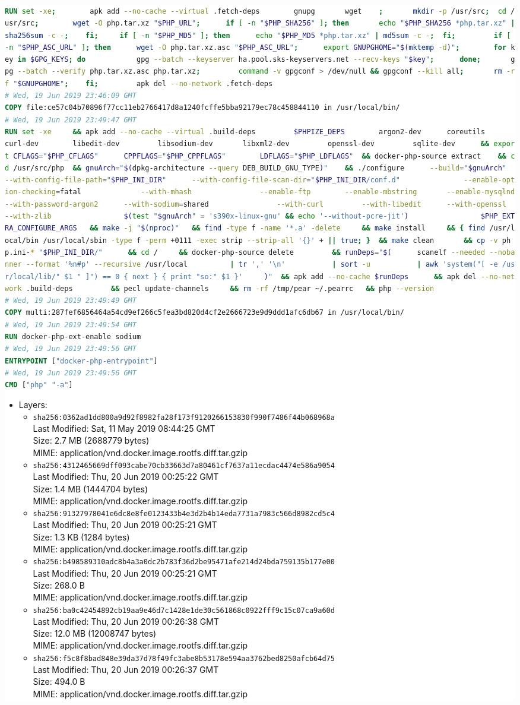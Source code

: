```dockerfile
RUN set -xe; 		apk add --no-cache --virtual .fetch-deps 		gnupg 		wget 	; 		mkdir -p /usr/src; 	cd /usr/src; 		wget -O php.tar.xz "$PHP_URL"; 		if [ -n "$PHP_SHA256" ]; then 		echo "$PHP_SHA256 *php.tar.xz" | sha256sum -c -; 	fi; 	if [ -n "$PHP_MD5" ]; then 		echo "$PHP_MD5 *php.tar.xz" | md5sum -c -; 	fi; 		if [ -n "$PHP_ASC_URL" ]; then 		wget -O php.tar.xz.asc "$PHP_ASC_URL"; 		export GNUPGHOME="$(mktemp -d)"; 		for key in $GPG_KEYS; do 			gpg --batch --keyserver ha.pool.sks-keyservers.net --recv-keys "$key"; 		done; 		gpg --batch --verify php.tar.xz.asc php.tar.xz; 		command -v gpgconf > /dev/null && gpgconf --kill all; 		rm -rf "$GNUPGHOME"; 	fi; 		apk del --no-network .fetch-deps
# Wed, 19 Jun 2019 23:46:09 GMT
COPY file:ce57c04b70896f77cc11eb2766417d8a1240fcffe5bba92179ec78c458844110 in /usr/local/bin/ 
# Wed, 19 Jun 2019 23:49:47 GMT
RUN set -xe 	&& apk add --no-cache --virtual .build-deps 		$PHPIZE_DEPS 		argon2-dev 		coreutils 		curl-dev 		libedit-dev 		libsodium-dev 		libxml2-dev 		openssl-dev 		sqlite-dev 		&& export CFLAGS="$PHP_CFLAGS" 		CPPFLAGS="$PHP_CPPFLAGS" 		LDFLAGS="$PHP_LDFLAGS" 	&& docker-php-source extract 	&& cd /usr/src/php 	&& gnuArch="$(dpkg-architecture --query DEB_BUILD_GNU_TYPE)" 	&& ./configure 		--build="$gnuArch" 		--with-config-file-path="$PHP_INI_DIR" 		--with-config-file-scan-dir="$PHP_INI_DIR/conf.d" 				--enable-option-checking=fatal 				--with-mhash 				--enable-ftp 		--enable-mbstring 		--enable-mysqlnd 		--with-password-argon2 		--with-sodium=shared 				--with-curl 		--with-libedit 		--with-openssl 		--with-zlib 				$(test "$gnuArch" = 's390x-linux-gnu' && echo '--without-pcre-jit') 				$PHP_EXTRA_CONFIGURE_ARGS 	&& make -j "$(nproc)" 	&& find -type f -name '*.a' -delete 	&& make install 	&& { find /usr/local/bin /usr/local/sbin -type f -perm +0111 -exec strip --strip-all '{}' + || true; } 	&& make clean 		&& cp -v php.ini-* "$PHP_INI_DIR/" 		&& cd / 	&& docker-php-source delete 		&& runDeps="$( 		scanelf --needed --nobanner --format '%n#p' --recursive /usr/local 			| tr ',' '\n' 			| sort -u 			| awk 'system("[ -e /usr/local/lib/" $1 " ]") == 0 { next } { print "so:" $1 }' 	)" 	&& apk add --no-cache $runDeps 		&& apk del --no-network .build-deps 		&& pecl update-channels 	&& rm -rf /tmp/pear ~/.pearrc 	&& php --version
# Wed, 19 Jun 2019 23:49:49 GMT
COPY multi:287fef6856464a54cd9ef266c5fea3bd820d4cf2e2666723e9d9ddd1afc6db67 in /usr/local/bin/ 
# Wed, 19 Jun 2019 23:49:54 GMT
RUN docker-php-ext-enable sodium
# Wed, 19 Jun 2019 23:49:56 GMT
ENTRYPOINT ["docker-php-entrypoint"]
# Wed, 19 Jun 2019 23:49:56 GMT
CMD ["php" "-a"]
```

-	Layers:
	-	`sha256:0362ad1dd800a9d92f8982fa28f173f9120266153830f990f7486f44b068968a`  
		Last Modified: Sat, 11 May 2019 08:44:25 GMT  
		Size: 2.7 MB (2688779 bytes)  
		MIME: application/vnd.docker.image.rootfs.diff.tar.gzip
	-	`sha256:4312465669dff093cabe70cb33663d7a80461cf7637a11ecdac4474e586a9054`  
		Last Modified: Thu, 20 Jun 2019 00:25:22 GMT  
		Size: 1.4 MB (1444704 bytes)  
		MIME: application/vnd.docker.image.rootfs.diff.tar.gzip
	-	`sha256:91327978041e6dc8e8fe0123433b4e3d2b4b14eda7731a7983c566d8982cd5c4`  
		Last Modified: Thu, 20 Jun 2019 00:25:21 GMT  
		Size: 1.3 KB (1284 bytes)  
		MIME: application/vnd.docker.image.rootfs.diff.tar.gzip
	-	`sha256:b498589310adc8b4a3a0dc2b783f36d2be95471afe214d24bda759135b177e00`  
		Last Modified: Thu, 20 Jun 2019 00:25:21 GMT  
		Size: 268.0 B  
		MIME: application/vnd.docker.image.rootfs.diff.tar.gzip
	-	`sha256:ba0c42454892cb19aa9e46d7c1428e1de30c561868c0922fff9c15c07ca9a60d`  
		Last Modified: Thu, 20 Jun 2019 00:26:38 GMT  
		Size: 12.0 MB (12008747 bytes)  
		MIME: application/vnd.docker.image.rootfs.diff.tar.gzip
	-	`sha256:f5c8f8bad848e39da37d78f49fc3abe8b53178e594aa3762bed8250afcb64d75`  
		Last Modified: Thu, 20 Jun 2019 00:26:37 GMT  
		Size: 494.0 B  
		MIME: application/vnd.docker.image.rootfs.diff.tar.gzip